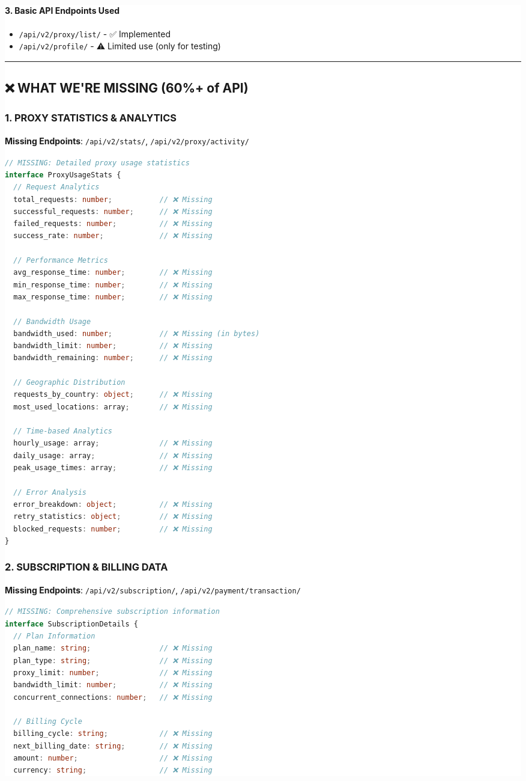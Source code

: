 #### **3. Basic API Endpoints Used**
- `/api/v2/proxy/list/` - ✅ Implemented
- `/api/v2/profile/` - ⚠️ Limited use (only for testing)

---

## ❌ **WHAT WE'RE MISSING (60%+ of API)**

### **1. PROXY STATISTICS & ANALYTICS** 
**Missing Endpoints**: `/api/v2/stats/`, `/api/v2/proxy/activity/`

```typescript
// MISSING: Detailed proxy usage statistics
interface ProxyUsageStats {
  // Request Analytics
  total_requests: number;           // ❌ Missing
  successful_requests: number;      // ❌ Missing
  failed_requests: number;          // ❌ Missing
  success_rate: number;             // ❌ Missing
  
  // Performance Metrics
  avg_response_time: number;        // ❌ Missing
  min_response_time: number;        // ❌ Missing
  max_response_time: number;        // ❌ Missing
  
  // Bandwidth Usage
  bandwidth_used: number;           // ❌ Missing (in bytes)
  bandwidth_limit: number;          // ❌ Missing
  bandwidth_remaining: number;      // ❌ Missing
  
  // Geographic Distribution
  requests_by_country: object;      // ❌ Missing
  most_used_locations: array;       // ❌ Missing
  
  // Time-based Analytics
  hourly_usage: array;              // ❌ Missing
  daily_usage: array;               // ❌ Missing
  peak_usage_times: array;          // ❌ Missing
  
  // Error Analysis
  error_breakdown: object;          // ❌ Missing
  retry_statistics: object;         // ❌ Missing
  blocked_requests: number;         // ❌ Missing
}
```

### **2. SUBSCRIPTION & BILLING DATA**
**Missing Endpoints**: `/api/v2/subscription/`, `/api/v2/payment/transaction/`

```typescript
// MISSING: Comprehensive subscription information
interface SubscriptionDetails {
  // Plan Information
  plan_name: string;                // ❌ Missing
  plan_type: string;                // ❌ Missing
  proxy_limit: number;              // ❌ Missing
  bandwidth_limit: number;          // ❌ Missing
  concurrent_connections: number;   // ❌ Missing
  
  // Billing Cycle
  billing_cycle: string;            // ❌ Missing
  next_billing_date: string;        // ❌ Missing
  amount: number;                   // ❌ Missing
  currency: string;                 // ❌ Missing
```
